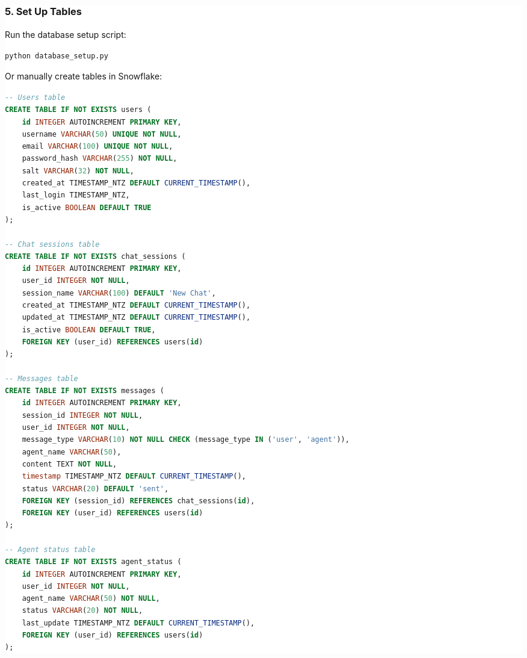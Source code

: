 ### **5. Set Up Tables**

Run the database setup script:
```bash
python database_setup.py
```

Or manually create tables in Snowflake:
```sql
-- Users table
CREATE TABLE IF NOT EXISTS users (
    id INTEGER AUTOINCREMENT PRIMARY KEY,
    username VARCHAR(50) UNIQUE NOT NULL,
    email VARCHAR(100) UNIQUE NOT NULL,
    password_hash VARCHAR(255) NOT NULL,
    salt VARCHAR(32) NOT NULL,
    created_at TIMESTAMP_NTZ DEFAULT CURRENT_TIMESTAMP(),
    last_login TIMESTAMP_NTZ,
    is_active BOOLEAN DEFAULT TRUE
);

-- Chat sessions table
CREATE TABLE IF NOT EXISTS chat_sessions (
    id INTEGER AUTOINCREMENT PRIMARY KEY,
    user_id INTEGER NOT NULL,
    session_name VARCHAR(100) DEFAULT 'New Chat',
    created_at TIMESTAMP_NTZ DEFAULT CURRENT_TIMESTAMP(),
    updated_at TIMESTAMP_NTZ DEFAULT CURRENT_TIMESTAMP(),
    is_active BOOLEAN DEFAULT TRUE,
    FOREIGN KEY (user_id) REFERENCES users(id)
);

-- Messages table
CREATE TABLE IF NOT EXISTS messages (
    id INTEGER AUTOINCREMENT PRIMARY KEY,
    session_id INTEGER NOT NULL,
    user_id INTEGER NOT NULL,
    message_type VARCHAR(10) NOT NULL CHECK (message_type IN ('user', 'agent')),
    agent_name VARCHAR(50),
    content TEXT NOT NULL,
    timestamp TIMESTAMP_NTZ DEFAULT CURRENT_TIMESTAMP(),
    status VARCHAR(20) DEFAULT 'sent',
    FOREIGN KEY (session_id) REFERENCES chat_sessions(id),
    FOREIGN KEY (user_id) REFERENCES users(id)
);

-- Agent status table
CREATE TABLE IF NOT EXISTS agent_status (
    id INTEGER AUTOINCREMENT PRIMARY KEY,
    user_id INTEGER NOT NULL,
    agent_name VARCHAR(50) NOT NULL,
    status VARCHAR(20) NOT NULL,
    last_update TIMESTAMP_NTZ DEFAULT CURRENT_TIMESTAMP(),
    FOREIGN KEY (user_id) REFERENCES users(id)
);
```
